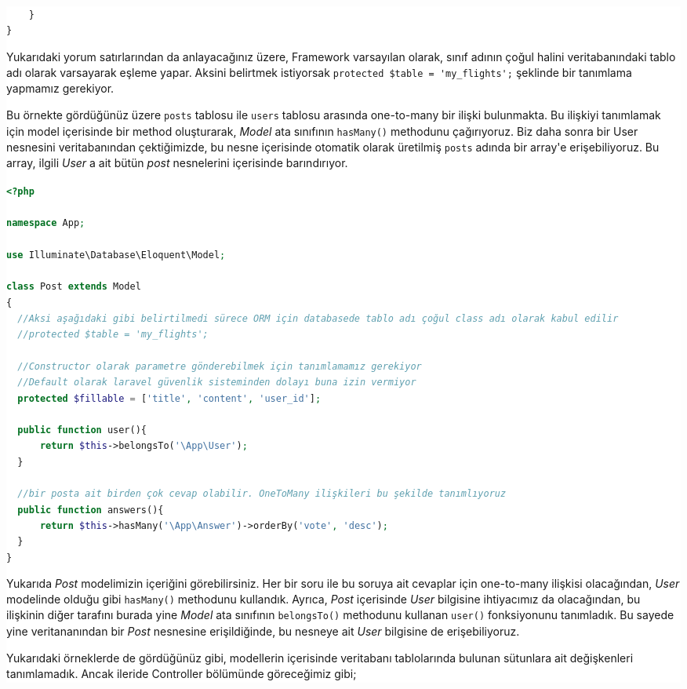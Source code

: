 ```php
    }
}

```

  Yukarıdaki yorum satırlarından da anlayacağınız üzere, Framework varsayılan olarak, sınıf adının çoğul halini veritabanındaki tablo adı olarak varsayarak eşleme yapar.  Aksini belirtmek istiyorsak `protected $table = 'my_flights';` şeklinde bir tanımlama yapmamız gerekiyor.

  Bu örnekte gördüğünüz üzere `posts` tablosu ile `users` tablosu arasında one-to-many bir ilişki bulunmakta. Bu ilişkiyi tanımlamak için model içerisinde bir method oluşturarak, *Model* ata sınıfının `hasMany()` methodunu çağırıyoruz. Biz daha sonra bir User nesnesini veritabanından çektiğimizde, bu nesne içerisinde otomatik olarak üretilmiş `posts` adında bir array'e erişebiliyoruz. Bu array, ilgili *User* a ait bütün *post* nesnelerini içerisinde barındırıyor.


```php
<?php

namespace App;

use Illuminate\Database\Eloquent\Model;

class Post extends Model
{
  //Aksi aşağıdaki gibi belirtilmedi sürece ORM için databasede tablo adı çoğul class adı olarak kabul edilir
  //protected $table = 'my_flights';

  //Constructor olarak parametre gönderebilmek için tanımlamamız gerekiyor
  //Default olarak laravel güvenlik sisteminden dolayı buna izin vermiyor
  protected $fillable = ['title', 'content', 'user_id'];

  public function user(){
      return $this->belongsTo('\App\User');
  }

  //bir posta ait birden çok cevap olabilir. OneToMany ilişkileri bu şekilde tanımlıyoruz
  public function answers(){
      return $this->hasMany('\App\Answer')->orderBy('vote', 'desc');
  }
}

```
  Yukarıda *Post* modelimizin içeriğini görebilirsiniz. Her bir soru ile bu soruya ait cevaplar için one-to-many ilişkisi olacağından, *User* modelinde olduğu gibi `hasMany()` methodunu kullandık. Ayrıca, *Post* içerisinde *User* bilgisine ihtiyacımız da olacağından, bu ilişkinin diğer tarafını burada yine *Model* ata sınıfının `belongsTo()` methodunu kullanan `user()` fonksiyonunu tanımladık. Bu sayede yine veritananından bir *Post* nesnesine erişildiğinde, bu nesneye ait *User* bilgisine de erişebiliyoruz.



  Yukarıdaki örneklerde de gördüğünüz gibi, modellerin içerisinde veritabanı tablolarında bulunan sütunlara ait değişkenleri tanımlamadık. Ancak ileride Controller bölümünde göreceğimiz gibi;
